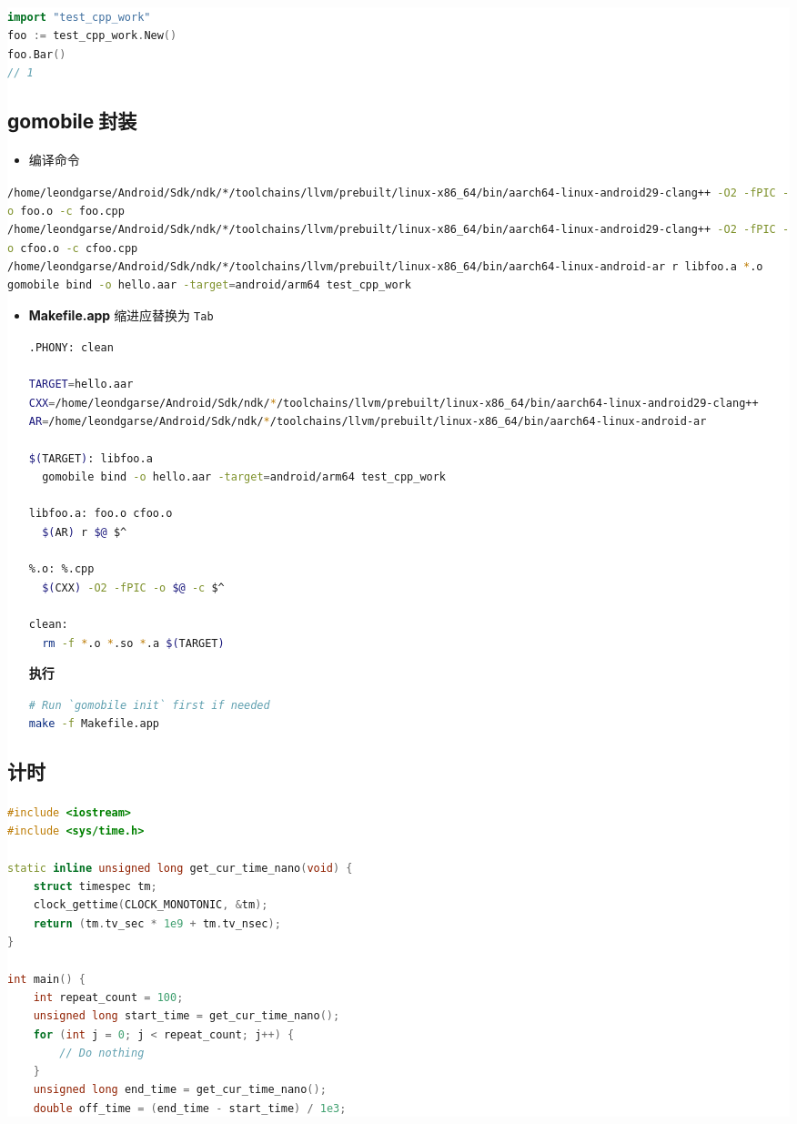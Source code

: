   ```go
  import "test_cpp_work"
  foo := test_cpp_work.New()
  foo.Bar()
  // 1
  ```
## gomobile 封装
  - 编译命令
  ```sh
  /home/leondgarse/Android/Sdk/ndk/*/toolchains/llvm/prebuilt/linux-x86_64/bin/aarch64-linux-android29-clang++ -O2 -fPIC -o foo.o -c foo.cpp
  /home/leondgarse/Android/Sdk/ndk/*/toolchains/llvm/prebuilt/linux-x86_64/bin/aarch64-linux-android29-clang++ -O2 -fPIC -o cfoo.o -c cfoo.cpp
  /home/leondgarse/Android/Sdk/ndk/*/toolchains/llvm/prebuilt/linux-x86_64/bin/aarch64-linux-android-ar r libfoo.a *.o
  gomobile bind -o hello.aar -target=android/arm64 test_cpp_work
  ```
  - **Makefile.app** 缩进应替换为 `Tab`
    ```sh
    .PHONY: clean

    TARGET=hello.aar
    CXX=/home/leondgarse/Android/Sdk/ndk/*/toolchains/llvm/prebuilt/linux-x86_64/bin/aarch64-linux-android29-clang++
    AR=/home/leondgarse/Android/Sdk/ndk/*/toolchains/llvm/prebuilt/linux-x86_64/bin/aarch64-linux-android-ar

    $(TARGET): libfoo.a
      gomobile bind -o hello.aar -target=android/arm64 test_cpp_work

    libfoo.a: foo.o cfoo.o
      $(AR) r $@ $^

    %.o: %.cpp
      $(CXX) -O2 -fPIC -o $@ -c $^

    clean:
      rm -f *.o *.so *.a $(TARGET)
    ```
    **执行**
    ```sh
    # Run `gomobile init` first if needed
    make -f Makefile.app
    ```
## 计时
  ```cpp
  #include <iostream>
  #include <sys/time.h>

  static inline unsigned long get_cur_time_nano(void) {
      struct timespec tm;
      clock_gettime(CLOCK_MONOTONIC, &tm);
      return (tm.tv_sec * 1e9 + tm.tv_nsec);
  }

  int main() {
      int repeat_count = 100;
      unsigned long start_time = get_cur_time_nano();
      for (int j = 0; j < repeat_count; j++) {
          // Do nothing
      }
      unsigned long end_time = get_cur_time_nano();
      double off_time = (end_time - start_time) / 1e3;
  ```